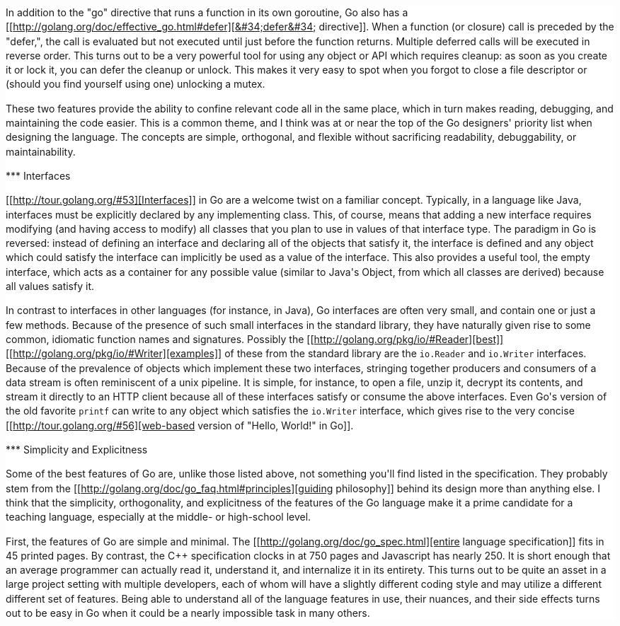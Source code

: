 
In addition to the &#34;go&#34; directive that runs a function in its own goroutine, Go also has a [[http://golang.org/doc/effective_go.html#defer][&#34;defer&#34; directive]].  When a function (or closure) call is preceded by the &#34;defer,&#34;, the call is evaluated but not executed until just before the function returns.  Multiple deferred calls will be executed in reverse order.  This turns out to be a very powerful tool for using any object or API which requires cleanup: as soon as you create it or lock it, you can defer the cleanup or unlock.  This makes it very easy to spot when you forgot to close a file descriptor or (should you find yourself using one) unlocking a mutex.


These two features provide the ability to confine relevant code all in the same place, which in turn makes reading, debugging, and maintaining the code easier.  This is a common theme, and I think was at or near the top of the Go designers&#39; priority list when designing the language.  The concepts are simple, orthogonal, and flexible without sacrificing readability, debuggability, or maintainability.


*** Interfaces



[[http://tour.golang.org/#53][Interfaces]] in Go are a welcome twist on a familiar concept.  Typically, in a language like Java, interfaces must be explicitly declared by any implementing class. This, of course, means that adding a new interface requires modifying (and having access to modify) all classes that you plan to use in values of that interface type.  The paradigm in Go is reversed: instead of defining an interface and declaring all of the objects that satisfy it, the interface is defined and any object which could satisfy the interface can implicitly be used as a value of the interface.  This also provides a useful tool, the empty interface, which acts as a container for any possible value (similar to Java&#39;s Object, from which all classes are derived) because all values satisfy it.


In contrast to interfaces in other languages (for instance, in Java), Go interfaces are often very small, and contain one or just a few methods.  Because of the presence of such small interfaces in the standard library, they have naturally given rise to some common, idiomatic function names and signatures.  Possibly the [[http://golang.org/pkg/io/#Reader][best]] [[http://golang.org/pkg/io/#Writer][examples]] of these from the standard library are the `io.Reader` and `io.Writer` interfaces.  Because of the prevalence of objects which implement these two interfaces, stringing together producers and consumers of a data stream is often reminiscent of a unix pipeline.  It is simple, for instance, to open a file, unzip it, decrypt its contents, and stream it directly to an HTTP client because all of these interfaces satisfy or consume the above interfaces.  Even Go&#39;s version of the old favorite `printf` can write to any object which satisfies the `io.Writer` interface, which gives rise to the very concise [[http://tour.golang.org/#56][web-based version of &#34;Hello, World!&#34; in Go]].


*** Simplicity and Explicitness



Some of the best features of Go are, unlike those listed above, not something you&#39;ll find listed in the specification.  They probably stem from the [[http://golang.org/doc/go_faq.html#principles][guiding philosophy]] behind its design more than anything else.  I think that the simplicity, orthogonality, and explicitness of the features of the Go language make it a prime candidate for a teaching language, especially at the middle- or high-school level.


First, the features of Go are simple and minimal.  The [[http://golang.org/doc/go_spec.html][entire language specification]] fits in 45 printed pages.  By contrast, the C&#43;&#43; specification clocks in at 750 pages and Javascript has nearly 250.  It is short enough that an average programmer can actually read it, understand it, and internalize it in its entirety.  This turns out to be quite an asset in a large project setting with multiple developers, each of whom will have a slightly different coding style and may utilize a different different set of features.  Being able to understand all of the language features in use, their nuances, and their side effects turns out to be easy in Go when it could be a nearly impossible task in many others.

